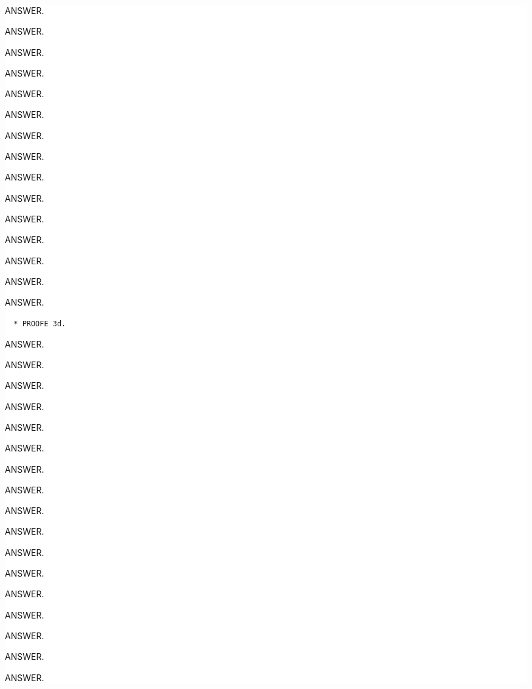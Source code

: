 ANSWER.

ANSWER.

ANSWER.

ANSWER.

ANSWER.

ANSWER.

ANSWER.

ANSWER.

ANSWER.

ANSWER.

ANSWER.

ANSWER.

ANSWER.

ANSWER.

ANSWER.

      * PROOFE 3d.

ANSWER.

ANSWER.

ANSWER.

ANSWER.

ANSWER.

ANSWER.

ANSWER.

ANSWER.

ANSWER.

ANSWER.

ANSWER.

ANSWER.

ANSWER.

ANSWER.

ANSWER.

ANSWER.

ANSWER.
